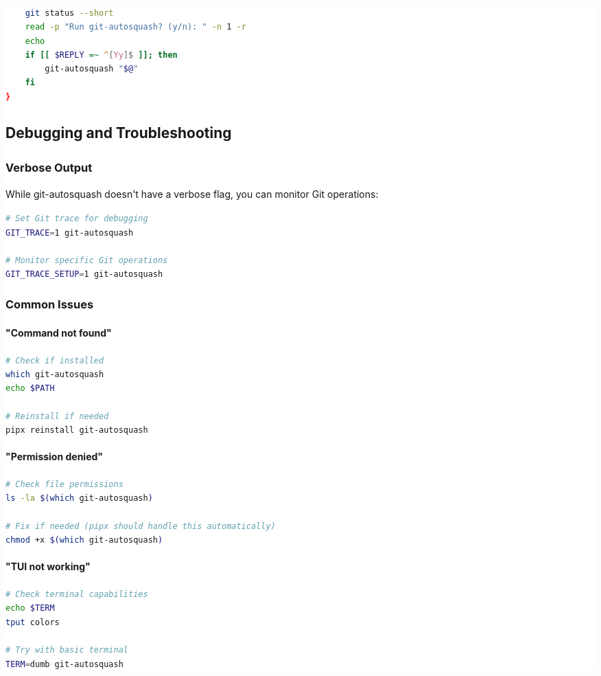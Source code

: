 ```bash
    git status --short
    read -p "Run git-autosquash? (y/n): " -n 1 -r
    echo
    if [[ $REPLY =~ ^[Yy]$ ]]; then
        git-autosquash "$@"
    fi
}
```

## Debugging and Troubleshooting

### Verbose Output

While git-autosquash doesn't have a verbose flag, you can monitor Git operations:

```bash
# Set Git trace for debugging
GIT_TRACE=1 git-autosquash

# Monitor specific Git operations
GIT_TRACE_SETUP=1 git-autosquash
```

### Common Issues

#### "Command not found"

```bash
# Check if installed
which git-autosquash
echo $PATH

# Reinstall if needed
pipx reinstall git-autosquash
```

#### "Permission denied"

```bash
# Check file permissions
ls -la $(which git-autosquash)

# Fix if needed (pipx should handle this automatically)
chmod +x $(which git-autosquash)
```

#### "TUI not working"

```bash
# Check terminal capabilities
echo $TERM
tput colors

# Try with basic terminal
TERM=dumb git-autosquash
```

